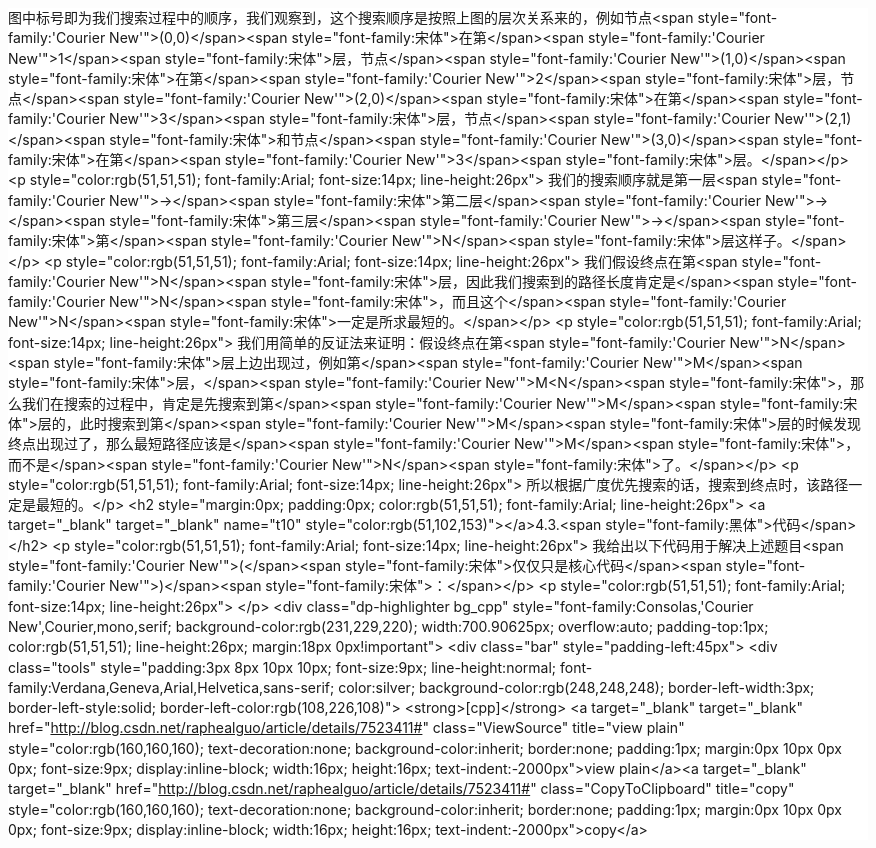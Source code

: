 图中标号即为我们搜索过程中的顺序，我们观察到，这个搜索顺序是按照上图的层次关系来的，例如节点&#60;span style="font-family:'Courier New'"&#62;(0,0)&#60;/span&#62;&#60;span style="font-family:宋体"&#62;在第&#60;/span&#62;&#60;span style="font-family:'Courier New'"&#62;1&#60;/span&#62;&#60;span style="font-family:宋体"&#62;层，节点&#60;/span&#62;&#60;span style="font-family:'Courier New'"&#62;(1,0)&#60;/span&#62;&#60;span style="font-family:宋体"&#62;在第&#60;/span&#62;&#60;span style="font-family:'Courier New'"&#62;2&#60;/span&#62;&#60;span style="font-family:宋体"&#62;层，节点&#60;/span&#62;&#60;span style="font-family:'Courier New'"&#62;(2,0)&#60;/span&#62;&#60;span style="font-family:宋体"&#62;在第&#60;/span&#62;&#60;span style="font-family:'Courier New'"&#62;3&#60;/span&#62;&#60;span style="font-family:宋体"&#62;层，节点&#60;/span&#62;&#60;span style="font-family:'Courier New'"&#62;(2,1)&#60;/span&#62;&#60;span style="font-family:宋体"&#62;和节点&#60;/span&#62;&#60;span style="font-family:'Courier New'"&#62;(3,0)&#60;/span&#62;&#60;span style="font-family:宋体"&#62;在第&#60;/span&#62;&#60;span style="font-family:'Courier New'"&#62;3&#60;/span&#62;&#60;span style="font-family:宋体"&#62;层。&#60;/span&#62;&#60;/p&#62;
&#60;p style="color:rgb(51,51,51); font-family:Arial; font-size:14px; line-height:26px"&#62;
我们的搜索顺序就是第一层&#60;span style="font-family:'Courier New'"&#62;-&gt;&#60;/span&#62;&#60;span style="font-family:宋体"&#62;第二层&#60;/span&#62;&#60;span style="font-family:'Courier New'"&#62;-&gt;&#60;/span&#62;&#60;span style="font-family:宋体"&#62;第三层&#60;/span&#62;&#60;span style="font-family:'Courier New'"&#62;-&gt;&#60;/span&#62;&#60;span style="font-family:宋体"&#62;第&#60;/span&#62;&#60;span style="font-family:'Courier New'"&#62;N&#60;/span&#62;&#60;span style="font-family:宋体"&#62;层这样子。&#60;/span&#62;&#60;/p&#62;
&#60;p style="color:rgb(51,51,51); font-family:Arial; font-size:14px; line-height:26px"&#62;
我们假设终点在第&#60;span style="font-family:'Courier New'"&#62;N&#60;/span&#62;&#60;span style="font-family:宋体"&#62;层，因此我们搜索到的路径长度肯定是&#60;/span&#62;&#60;span style="font-family:'Courier New'"&#62;N&#60;/span&#62;&#60;span style="font-family:宋体"&#62;，而且这个&#60;/span&#62;&#60;span style="font-family:'Courier New'"&#62;N&#60;/span&#62;&#60;span style="font-family:宋体"&#62;一定是所求最短的。&#60;/span&#62;&#60;/p&#62;
&#60;p style="color:rgb(51,51,51); font-family:Arial; font-size:14px; line-height:26px"&#62;
我们用简单的反证法来证明：假设终点在第&#60;span style="font-family:'Courier New'"&#62;N&#60;/span&#62;&#60;span style="font-family:宋体"&#62;层上边出现过，例如第&#60;/span&#62;&#60;span style="font-family:'Courier New'"&#62;M&#60;/span&#62;&#60;span style="font-family:宋体"&#62;层，&#60;/span&#62;&#60;span style="font-family:'Courier New'"&#62;M&lt;N&#60;/span&#62;&#60;span style="font-family:宋体"&#62;，那么我们在搜索的过程中，肯定是先搜索到第&#60;/span&#62;&#60;span style="font-family:'Courier New'"&#62;M&#60;/span&#62;&#60;span style="font-family:宋体"&#62;层的，此时搜索到第&#60;/span&#62;&#60;span style="font-family:'Courier New'"&#62;M&#60;/span&#62;&#60;span style="font-family:宋体"&#62;层的时候发现终点出现过了，那么最短路径应该是&#60;/span&#62;&#60;span style="font-family:'Courier New'"&#62;M&#60;/span&#62;&#60;span style="font-family:宋体"&#62;，而不是&#60;/span&#62;&#60;span style="font-family:'Courier New'"&#62;N&#60;/span&#62;&#60;span style="font-family:宋体"&#62;了。&#60;/span&#62;&#60;/p&#62;
&#60;p style="color:rgb(51,51,51); font-family:Arial; font-size:14px; line-height:26px"&#62;
所以根据广度优先搜索的话，搜索到终点时，该路径一定是最短的。&#60;/p&#62;
&#60;h2 style="margin:0px; padding:0px; color:rgb(51,51,51); font-family:Arial; line-height:26px"&#62;
&#60;a target="_blank" target="_blank" name="t10" style="color:rgb(51,102,153)"&#62;&#60;/a&#62;4.3.&#60;span style="font-family:黑体"&#62;代码&#60;/span&#62;&#60;/h2&#62;
&#60;p style="color:rgb(51,51,51); font-family:Arial; font-size:14px; line-height:26px"&#62;
我给出以下代码用于解决上述题目&#60;span style="font-family:'Courier New'"&#62;(&#60;/span&#62;&#60;span style="font-family:宋体"&#62;仅仅只是核心代码&#60;/span&#62;&#60;span style="font-family:'Courier New'"&#62;)&#60;/span&#62;&#60;span style="font-family:宋体"&#62;：&#60;/span&#62;&#60;/p&#62;
&#60;p style="color:rgb(51,51,51); font-family:Arial; font-size:14px; line-height:26px"&#62;
&#60;/p&#62;
&#60;div class="dp-highlighter bg_cpp" style="font-family:Consolas,'Courier New',Courier,mono,serif; background-color:rgb(231,229,220); width:700.90625px; overflow:auto; padding-top:1px; color:rgb(51,51,51); line-height:26px; margin:18px 0px!important"&#62;
&#60;div class="bar" style="padding-left:45px"&#62;
&#60;div class="tools" style="padding:3px 8px 10px 10px; font-size:9px; line-height:normal; font-family:Verdana,Geneva,Arial,Helvetica,sans-serif; color:silver; background-color:rgb(248,248,248); border-left-width:3px; border-left-style:solid; border-left-color:rgb(108,226,108)"&#62;
&#60;strong&#62;[cpp]&#60;/strong&#62;&nbsp;&#60;a target="_blank" target="_blank" href="http://blog.csdn.net/raphealguo/article/details/7523411#" class="ViewSource" title="view plain" style="color:rgb(160,160,160); text-decoration:none; background-color:inherit; border:none; padding:1px; margin:0px 10px 0px 0px; font-size:9px; display:inline-block; width:16px; height:16px; text-indent:-2000px"&#62;view
 plain&#60;/a&#62;&#60;a target="_blank" target="_blank" href="http://blog.csdn.net/raphealguo/article/details/7523411#" class="CopyToClipboard" title="copy" style="color:rgb(160,160,160); text-decoration:none; background-color:inherit; border:none; padding:1px; margin:0px 10px 0px 0px; font-size:9px; display:inline-block; width:16px; height:16px; text-indent:-2000px"&#62;copy&#60;/a&#62;